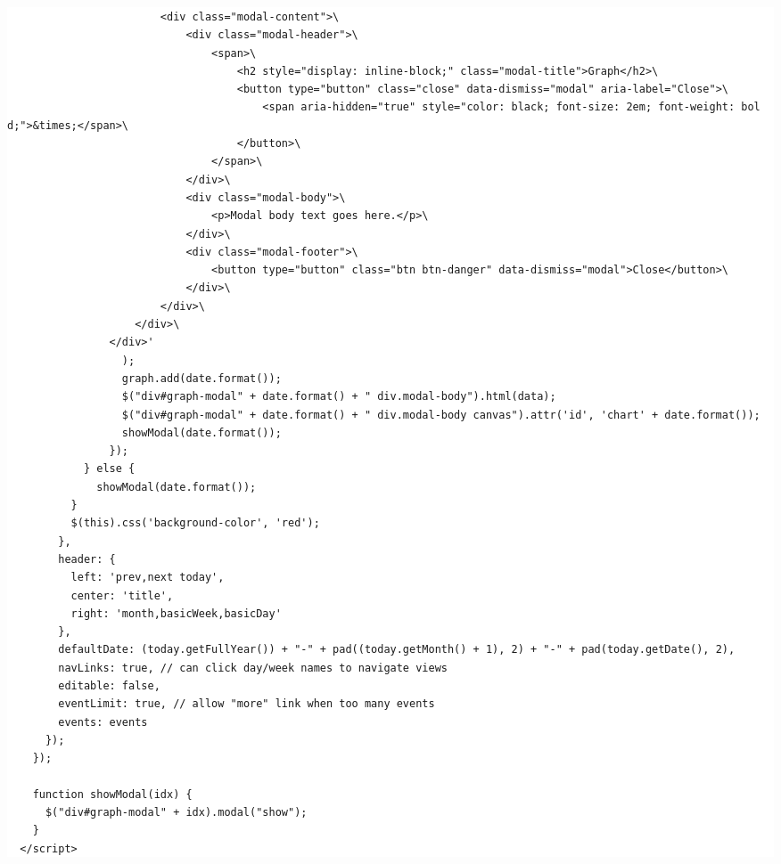 ```
                        <div class="modal-content">\
                            <div class="modal-header">\
                                <span>\
                                    <h2 style="display: inline-block;" class="modal-title">Graph</h2>\
                                    <button type="button" class="close" data-dismiss="modal" aria-label="Close">\
                                        <span aria-hidden="true" style="color: black; font-size: 2em; font-weight: bold;">&times;</span>\
                                    </button>\
                                </span>\
                            </div>\
                            <div class="modal-body">\
                                <p>Modal body text goes here.</p>\
                            </div>\
                            <div class="modal-footer">\
                                <button type="button" class="btn btn-danger" data-dismiss="modal">Close</button>\
                            </div>\
                        </div>\
                    </div>\
                </div>'
                  );
                  graph.add(date.format());
                  $("div#graph-modal" + date.format() + " div.modal-body").html(data);
                  $("div#graph-modal" + date.format() + " div.modal-body canvas").attr('id', 'chart' + date.format());
                  showModal(date.format());
                });
            } else {
              showModal(date.format());
          }
          $(this).css('background-color', 'red');
        },
        header: {
          left: 'prev,next today',
          center: 'title',
          right: 'month,basicWeek,basicDay'
        },
        defaultDate: (today.getFullYear()) + "-" + pad((today.getMonth() + 1), 2) + "-" + pad(today.getDate(), 2),
        navLinks: true, // can click day/week names to navigate views
        editable: false,
        eventLimit: true, // allow "more" link when too many events
        events: events
      });
    });

    function showModal(idx) {
      $("div#graph-modal" + idx).modal("show");
    }
  </script>
```
